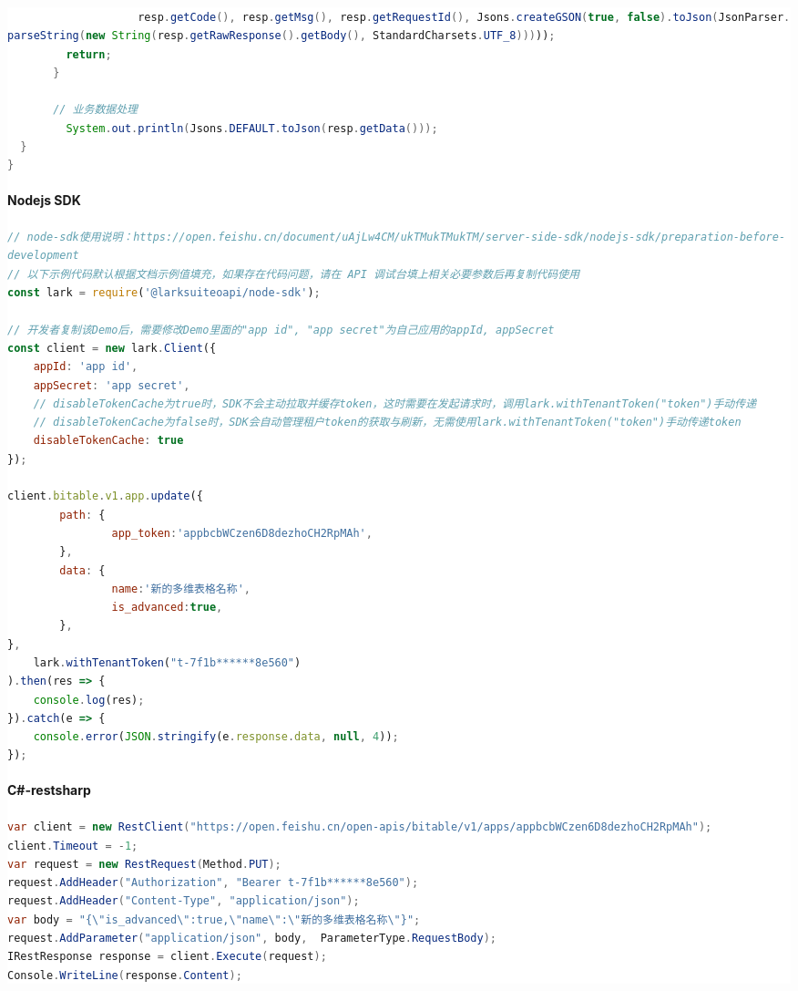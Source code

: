 ```java
                    resp.getCode(), resp.getMsg(), resp.getRequestId(), Jsons.createGSON(true, false).toJson(JsonParser.parseString(new String(resp.getRawResponse().getBody(), StandardCharsets.UTF_8)))));
         return;
       }

       // 业务数据处理
         System.out.println(Jsons.DEFAULT.toJson(resp.getData()));
  }
}

```

#### Nodejs SDK

```javascript
// node-sdk使用说明：https://open.feishu.cn/document/uAjLw4CM/ukTMukTMukTM/server-side-sdk/nodejs-sdk/preparation-before-development
// 以下示例代码默认根据文档示例值填充，如果存在代码问题，请在 API 调试台填上相关必要参数后再复制代码使用
const lark = require('@larksuiteoapi/node-sdk');

// 开发者复制该Demo后，需要修改Demo里面的"app id", "app secret"为自己应用的appId, appSecret
const client = new lark.Client({
    appId: 'app id',
    appSecret: 'app secret',
    // disableTokenCache为true时，SDK不会主动拉取并缓存token，这时需要在发起请求时，调用lark.withTenantToken("token")手动传递
    // disableTokenCache为false时，SDK会自动管理租户token的获取与刷新，无需使用lark.withTenantToken("token")手动传递token
    disableTokenCache: true
});

client.bitable.v1.app.update({
        path: {
                app_token:'appbcbWCzen6D8dezhoCH2RpMAh',
        },
        data: {
                name:'新的多维表格名称',
                is_advanced:true,
        },
},
    lark.withTenantToken("t-7f1b******8e560")
).then(res => {
    console.log(res);
}).catch(e => {
    console.error(JSON.stringify(e.response.data, null, 4));
});

```

#### C#-restsharp

```csharp
var client = new RestClient("https://open.feishu.cn/open-apis/bitable/v1/apps/appbcbWCzen6D8dezhoCH2RpMAh");
client.Timeout = -1;
var request = new RestRequest(Method.PUT);
request.AddHeader("Authorization", "Bearer t-7f1b******8e560");
request.AddHeader("Content-Type", "application/json");
var body = "{\"is_advanced\":true,\"name\":\"新的多维表格名称\"}";
request.AddParameter("application/json", body,  ParameterType.RequestBody);
IRestResponse response = client.Execute(request);
Console.WriteLine(response.Content);
```
